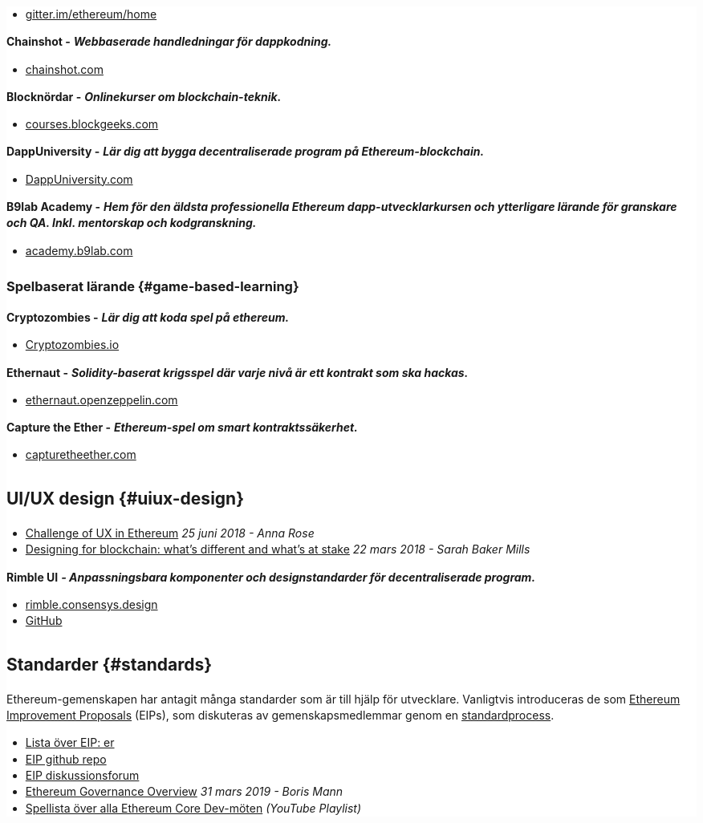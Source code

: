 - [gitter.im/ethereum/home](https://gitter.im/ethereum/home)

**Chainshot -** **_Webbaserade handledningar för dappkodning._**

- [chainshot.com](https://www.chainshot.com/)

**Blocknördar -** **_Onlinekurser om blockchain-teknik._**

- [courses.blockgeeks.com](https://courses.blockgeeks.com/)

**DappUniversity -** **_Lär dig att bygga decentraliserade program på Ethereum-blockchain._**

- [DappUniversity.com](http://www.dappuniversity.com/)

**B9lab Academy -** **_Hem för den äldsta professionella Ethereum dapp-utvecklarkursen och ytterligare lärande för granskare och QA. Inkl. mentorskap och kodgranskning._**

- [academy.b9lab.com](https://academy.b9lab.com)

### Spelbaserat lärande {#game-based-learning}

**Cryptozombies -** **_Lär dig att koda spel på ethereum._**

- [Cryptozombies.io](https://cryptozombies.io/)

**Ethernaut -** **_Solidity-baserat krigsspel där varje nivå är ett kontrakt som ska hackas._**

- [ethernaut.openzeppelin.com](https://ethernaut.openzeppelin.com/)

**Capture the Ether -** **_Ethereum-spel om smart kontraktssäkerhet._**

- [capturetheether.com](https://capturetheether.com/)

## UI/UX design {#uiux-design}

- [Challenge of UX in Ethereum](https://medium.com/ecf-review/challenge-of-ux-in-ethereum-122e1a33688d) _25 juni 2018 - Anna Rose_
- [Designing for blockchain: what’s different and what’s at stake](https://media.consensys.net/designing-for-blockchain-whats-different-and-what-s-at-stake-b867eeade1c9) _22 mars 2018 - Sarah Baker Mills_

**Rimble UI** **_- Anpassningsbara komponenter och designstandarder för decentraliserade program._**

- [rimble.consensys.design](https://rimble.consensys.design)
- [GitHub](https://github.com/ConsenSys/rimble-ui)

## Standarder {#standards}

Ethereum-gemenskapen har antagit många standarder som är till hjälp för utvecklare. Vanligtvis introduceras de som [Ethereum Improvement Proposals](http://eips.ethereum.org/) (EIPs), som diskuteras av gemenskapsmedlemmar genom en [standardprocess](http://eips.ethereum.org/EIPS/eip-1).

- [Lista över EIP: er](http://eips.ethereum.org/)
- [EIP github repo](https://github.com/ethereum/EIPs)
- [EIP diskussionsforum](https://ethereum-magicians.org/c/eips)
- [Ethereum Governance Overview](https://blog.bmannconsulting.com/ethereum-governance/) _31 mars 2019 - Boris Mann_
- [Spellista över alla Ethereum Core Dev-möten](https://www.youtube.com/playlist?list=PLaM7G4Llrb7zfMXCZVEXEABT8OSnd4-7w) _(YouTube Playlist)_
